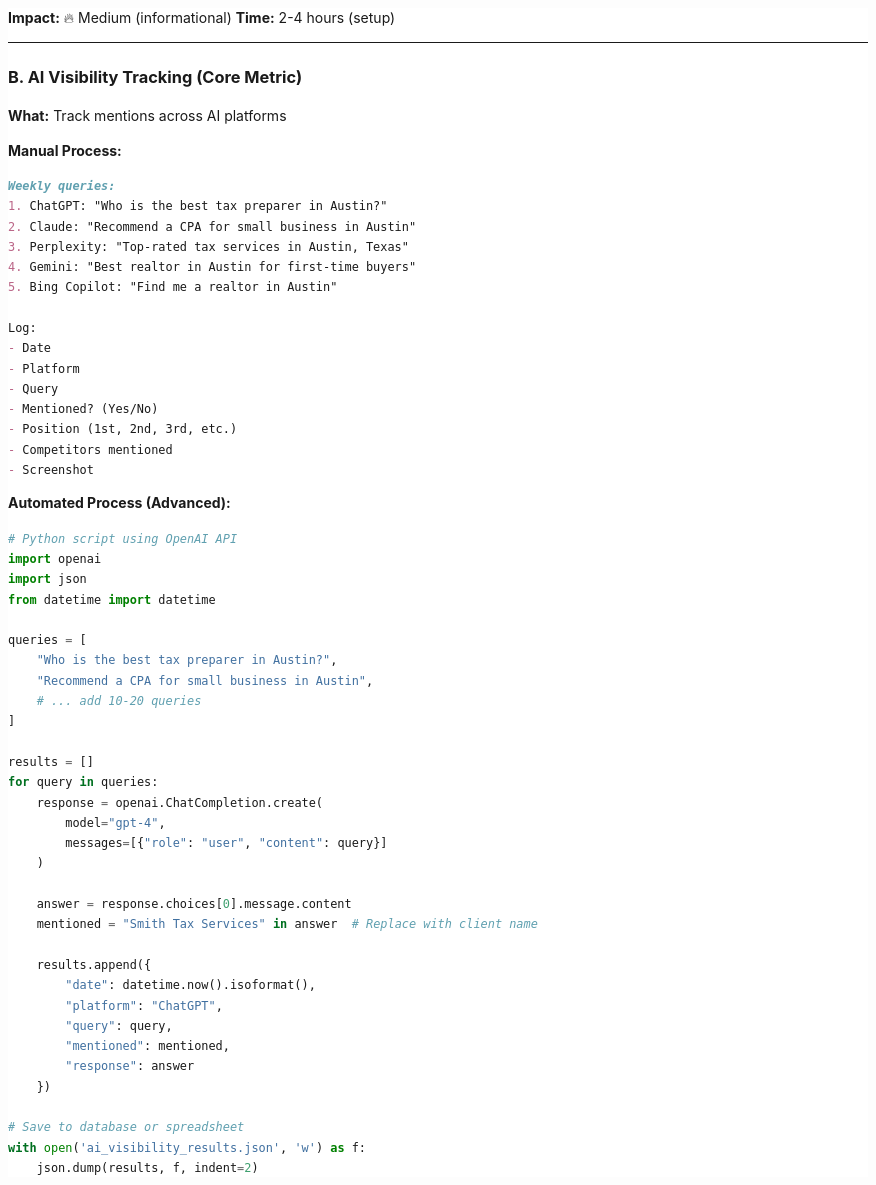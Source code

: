 **Impact:** 🔥 Medium (informational)
**Time:** 2-4 hours (setup)

---

### B. AI Visibility Tracking (Core Metric)

**What:** Track mentions across AI platforms

**Manual Process:**
```markdown
Weekly queries:
1. ChatGPT: "Who is the best tax preparer in Austin?"
2. Claude: "Recommend a CPA for small business in Austin"
3. Perplexity: "Top-rated tax services in Austin, Texas"
4. Gemini: "Best realtor in Austin for first-time buyers"
5. Bing Copilot: "Find me a realtor in Austin"

Log:
- Date
- Platform
- Query
- Mentioned? (Yes/No)
- Position (1st, 2nd, 3rd, etc.)
- Competitors mentioned
- Screenshot
```

**Automated Process (Advanced):**
```python
# Python script using OpenAI API
import openai
import json
from datetime import datetime

queries = [
    "Who is the best tax preparer in Austin?",
    "Recommend a CPA for small business in Austin",
    # ... add 10-20 queries
]

results = []
for query in queries:
    response = openai.ChatCompletion.create(
        model="gpt-4",
        messages=[{"role": "user", "content": query}]
    )
    
    answer = response.choices[0].message.content
    mentioned = "Smith Tax Services" in answer  # Replace with client name
    
    results.append({
        "date": datetime.now().isoformat(),
        "platform": "ChatGPT",
        "query": query,
        "mentioned": mentioned,
        "response": answer
    })

# Save to database or spreadsheet
with open('ai_visibility_results.json', 'w') as f:
    json.dump(results, f, indent=2)
```
